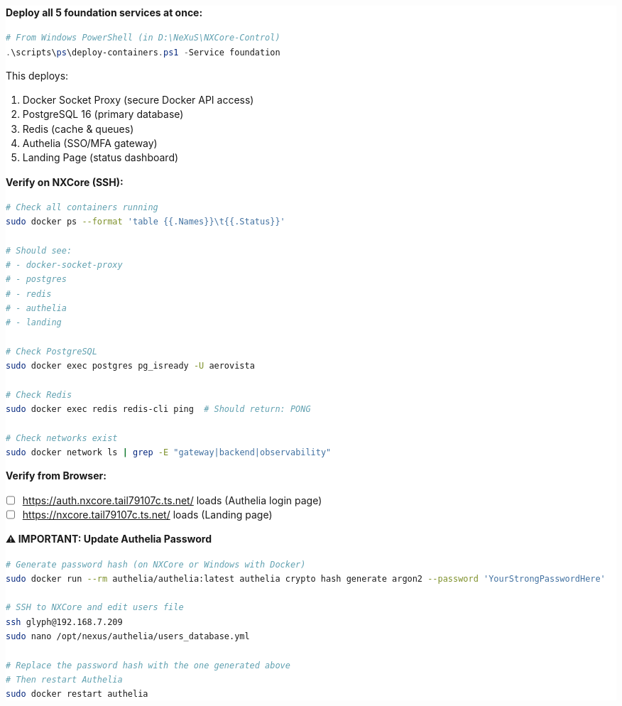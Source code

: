 **Deploy all 5 foundation services at once:**

```powershell
# From Windows PowerShell (in D:\NeXuS\NXCore-Control)
.\scripts\ps\deploy-containers.ps1 -Service foundation
```

This deploys:
1. Docker Socket Proxy (secure Docker API access)
2. PostgreSQL 16 (primary database)
3. Redis (cache & queues)
4. Authelia (SSO/MFA gateway)
5. Landing Page (status dashboard)

**Verify on NXCore (SSH):**

```bash
# Check all containers running
sudo docker ps --format 'table {{.Names}}\t{{.Status}}'

# Should see:
# - docker-socket-proxy
# - postgres
# - redis
# - authelia
# - landing

# Check PostgreSQL
sudo docker exec postgres pg_isready -U aerovista

# Check Redis
sudo docker exec redis redis-cli ping  # Should return: PONG

# Check networks exist
sudo docker network ls | grep -E "gateway|backend|observability"
```

**Verify from Browser:**
- [ ] https://auth.nxcore.tail79107c.ts.net/ loads (Authelia login page)
- [ ] https://nxcore.tail79107c.ts.net/ loads (Landing page)

**⚠️ IMPORTANT: Update Authelia Password**

```bash
# Generate password hash (on NXCore or Windows with Docker)
sudo docker run --rm authelia/authelia:latest authelia crypto hash generate argon2 --password 'YourStrongPasswordHere'

# SSH to NXCore and edit users file
ssh glyph@192.168.7.209
sudo nano /opt/nexus/authelia/users_database.yml

# Replace the password hash with the one generated above
# Then restart Authelia
sudo docker restart authelia
```
